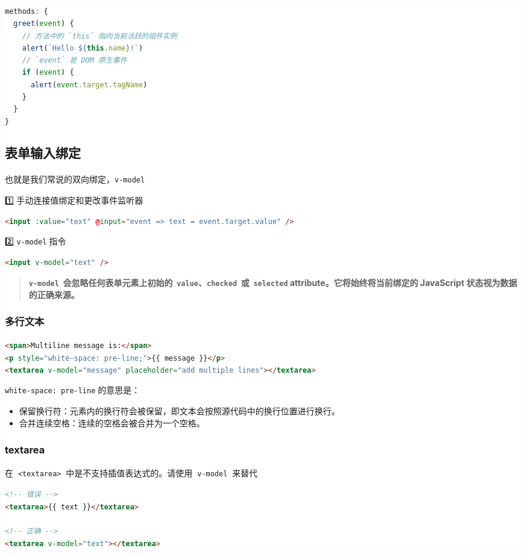 ```js
methods: {
  greet(event) {
    // 方法中的 `this` 指向当前活跃的组件实例
    alert(`Hello ${this.name}!`)
    // `event` 是 DOM 原生事件
    if (event) {
      alert(event.target.tagName)
    }
  }
}
```

## 表单输入绑定

也就是我们常说的双向绑定，`v-model`

1️⃣ 手动连接值绑定和更改事件监听器

```html
<input :value="text" @input="event => text = event.target.value" />
```

2️⃣ `v-model` 指令

```html
<input v-model="text" />
```

> **`v-model`  会忽略任何表单元素上初始的  `value`、`checked`  或  `selected` attribute。它将始终将当前绑定的 JavaScript 状态视为数据的正确来源。**

### 多行文本

```html
<span>Multiline message is:</span>
<p style="white-space: pre-line;">{{ message }}</p>
<textarea v-model="message" placeholder="add multiple lines"></textarea>
```

`white-space: pre-line` 的意思是：

- 保留换行符：元素内的换行符会被保留，即文本会按照源代码中的换行位置进行换行。
- 合并连续空格：连续的空格会被合并为一个空格。

### textarea

在  `<textarea>`  中是不支持插值表达式的。请使用  `v-model`  来替代

```html
<!-- 错误 -->
<textarea>{{ text }}</textarea>

<!-- 正确 -->
<textarea v-model="text"></textarea>
```
